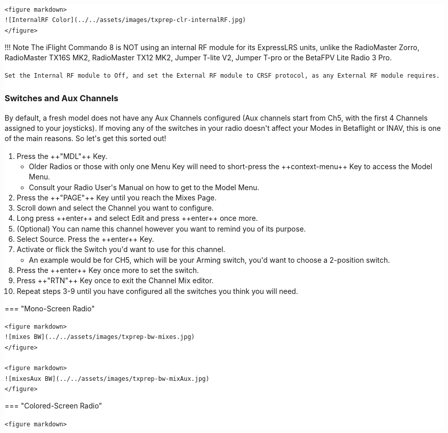    <figure markdown>
    ![InternalRF Color](../../assets/images/txprep-clr-internalRF.jpg)
    </figure>

!!! Note
    The iFlight Commando 8 is NOT using an internal RF module for its ExpressLRS units, unlike the RadioMaster Zorro, RadioMaster TX16S MK2, RadioMaster TX12 MK2, Jumper T-lite V2, Jumper T-pro or the BetaFPV Lite Radio 3 Pro.

    Set the Internal RF module to Off, and set the External RF module to CRSF protocol, as any External RF module requires.

### Switches and Aux Channels

By default, a fresh model does not have any Aux Channels configured (Aux channels start from Ch5, with the first 4 Channels assigned to your joysticks). If moving any of the switches in your radio doesn't affect your Modes in Betaflight or INAV, this is one of the main reasons. So let's get this sorted out!

1. Press the ++"MDL"++ Key.
    - Older Radios or those with only one Menu Key will need to short-press the ++context-menu++ Key to access the Model Menu.
    - Consult your Radio User's Manual on how to get to the Model Menu.
2. Press the ++"PAGE"++ Key until you reach the Mixes Page.
3. Scroll down and select the Channel you want to configure.
4. Long press ++enter++ and select Edit and press ++enter++ once more.
5. (Optional) You can name this channel however you want to remind you of its purpose.
6. Select Source. Press the ++enter++ Key.
7. Activate or flick the Switch you'd want to use for this channel. 
    - An example would be for CH5, which will be your Arming switch, you'd want to choose a 2-position switch.
8. Press the ++enter++ Key once more to set the switch.
9. Press ++"RTN"++ Key once to exit the Channel Mix editor.
10. Repeat steps 3-9 until you have configured all the switches you think you will need.

=== "Mono-Screen Radio"

    <figure markdown>
    ![mixes BW](../../assets/images/txprep-bw-mixes.jpg)
    </figure>
    
    <figure markdown>
    ![mixesAux BW](../../assets/images/txprep-bw-mixAux.jpg)
    </figure>

=== "Colored-Screen Radio"

    <figure markdown>